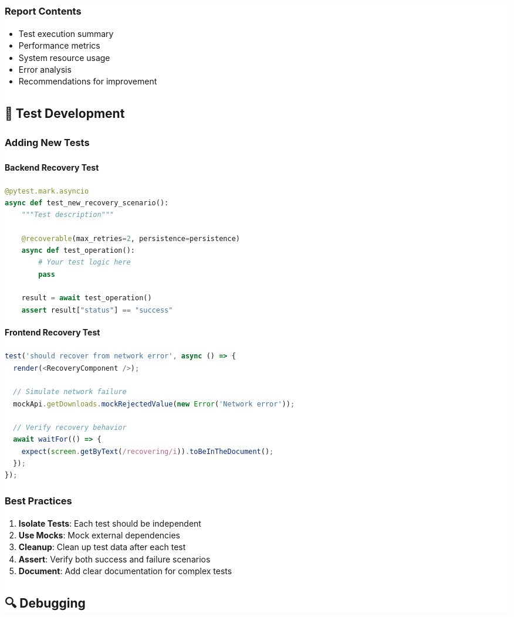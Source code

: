 ### Report Contents
- Test execution summary
- Performance metrics
- System resource usage
- Error analysis
- Recommendations for improvement

## 🧪 Test Development

### Adding New Tests

#### **Backend Recovery Test**
```python
@pytest.mark.asyncio
async def test_new_recovery_scenario():
    """Test description"""
    
    @recoverable(max_retries=2, persistence=persistence)
    async def test_operation():
        # Your test logic here
        pass
    
    result = await test_operation()
    assert result["status"] == "success"
```

#### **Frontend Recovery Test**
```typescript
test('should recover from network error', async () => {
  render(<RecoveryComponent />);
  
  // Simulate network failure
  mockApi.getDownloads.mockRejectedValue(new Error('Network error'));
  
  // Verify recovery behavior
  await waitFor(() => {
    expect(screen.getByText(/recovering/i)).toBeInTheDocument();
  });
});
```

### Best Practices
1. **Isolate Tests**: Each test should be independent
2. **Use Mocks**: Mock external dependencies
3. **Cleanup**: Clean up test data after each test
4. **Assert**: Verify both success and failure scenarios
5. **Document**: Add clear documentation for complex tests

## 🔍 Debugging
